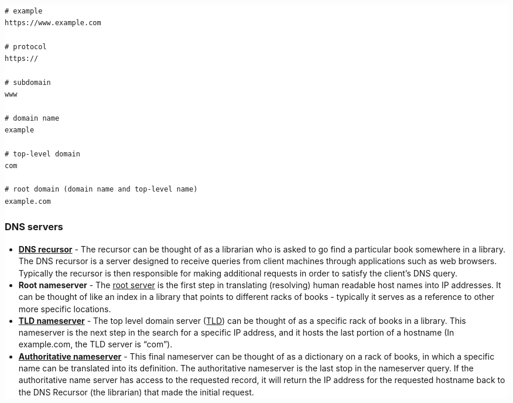 ```text
# example
https://www.example.com

# protocol
https://

# subdomain
www

# domain name
example

# top-level domain
com

# root domain (domain name and top-level name)
example.com
```

### DNS servers

- **[DNS recursor](https://www.cloudflare.com/learning/dns/dns-server-types/)** - The recursor can be thought of as a
  librarian who is asked to go find a particular book somewhere in a library. The DNS recursor is a server designed to
  receive queries from client machines through applications such as web browsers. Typically the recursor is then
  responsible for making additional requests in order to satisfy the client’s DNS query.
- **Root nameserver** - The [root server](https://www.cloudflare.com/learning/dns/glossary/dns-root-server/) is the
  first step in translating (resolving) human readable host names into IP addresses. It can be thought of like an index
  in a library that points to different racks of books - typically it serves as a reference to other more specific
  locations.
- **[TLD nameserver](https://www.cloudflare.com/learning/dns/dns-server-types/)** - The top level domain server
  ([TLD](https://www.cloudflare.com/learning/dns/top-level-domain/)) can be thought of as a specific rack of books in a
  library. This nameserver is the next step in the search for a specific IP address, and it hosts the last portion of a
  hostname (In example.com, the TLD server is “com”).
- **[Authoritative nameserver](https://www.cloudflare.com/learning/dns/dns-server-types/)** - This final nameserver can
  be thought of as a dictionary on a rack of books, in which a specific name can be translated into its definition. The
  authoritative nameserver is the last stop in the nameserver query. If the authoritative name server has access to the
  requested record, it will return the IP address for the requested hostname back to the DNS Recursor (the librarian)
  that made the initial request.
